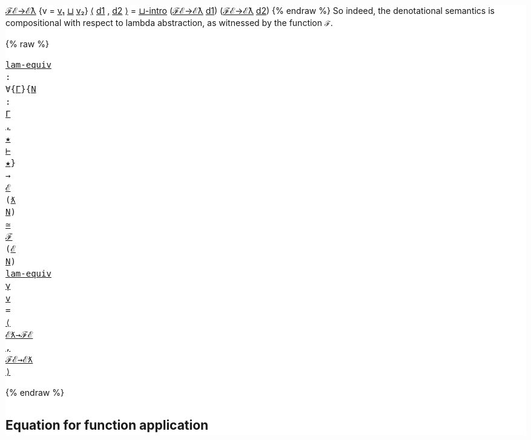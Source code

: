 <a id="4096" href="{% endraw %}{{ site.baseurl }}{% link out/plfa/Compositional.md %}{% raw %}#3919" class="Function">ℱℰ→ℰƛ</a> <a id="4102" class="Symbol">{</a><a id="4103" class="Argument">v</a> <a id="4105" class="Symbol">=</a> <a id="4107" href="plfa.Compositional.html#4107" class="Bound">v₁</a> <a id="4110" href="{% endraw %}{{ site.baseurl }}{% link out/plfa/Denotational.md %}{% raw %}#4020" class="InductiveConstructor Operator">⊔</a> <a id="4112" href="plfa.Compositional.html#4112" class="Bound">v₂</a><a id="4114" class="Symbol">}</a> <a id="4116" href="https://agda.github.io/agda-stdlib/v1.1/Agda.Builtin.Sigma.html#209" class="InductiveConstructor Operator">⟨</a> <a id="4118" href="plfa.Compositional.html#4118" class="Bound">d1</a> <a id="4121" href="Agda.Builtin.Sigma.html#209" class="InductiveConstructor Operator">,</a> <a id="4123" href="plfa.Compositional.html#4123" class="Bound">d2</a> <a id="4126" href="Agda.Builtin.Sigma.html#209" class="InductiveConstructor Operator">⟩</a> <a id="4128" class="Symbol">=</a> <a id="4130" href="plfa.Denotational.html#9740" class="InductiveConstructor">⊔-intro</a> <a id="4138" class="Symbol">(</a><a id="4139" href="plfa.Compositional.html#3919" class="Function">ℱℰ→ℰƛ</a> <a id="4145" href="plfa.Compositional.html#4118" class="Bound">d1</a><a id="4147" class="Symbol">)</a> <a id="4149" class="Symbol">(</a><a id="4150" href="plfa.Compositional.html#3919" class="Function">ℱℰ→ℰƛ</a> <a id="4156" href="plfa.Compositional.html#4123" class="Bound">d2</a><a id="4158" class="Symbol">)</a>
</pre>{% endraw %}
So indeed, the denotational semantics is compositional with respect
to lambda abstraction, as witnessed by the function `ℱ`.

{% raw %}<pre class="Agda"><a id="lam-equiv"></a><a id="4295" href="{% endraw %}{{ site.baseurl }}{% link out/plfa/Compositional.md %}{% raw %}#4295" class="Function">lam-equiv</a> <a id="4305" class="Symbol">:</a> <a id="4307" class="Symbol">∀{</a><a id="4309" href="plfa.Compositional.html#4309" class="Bound">Γ</a><a id="4310" class="Symbol">}{</a><a id="4312" href="plfa.Compositional.html#4312" class="Bound">N</a> <a id="4314" class="Symbol">:</a> <a id="4316" href="plfa.Compositional.html#4309" class="Bound">Γ</a> <a id="4318" href="{% endraw %}{{ site.baseurl }}{% link out/plfa/Untyped.md %}{% raw %}#2929" class="InductiveConstructor Operator">,</a> <a id="4320" href="plfa.Untyped.html#2637" class="InductiveConstructor">★</a> <a id="4322" href="plfa.Untyped.html#4013" class="Datatype Operator">⊢</a> <a id="4324" href="plfa.Untyped.html#2637" class="InductiveConstructor">★</a><a id="4325" class="Symbol">}</a>
          <a id="4337" class="Symbol">→</a> <a id="4339" href="{% endraw %}{{ site.baseurl }}{% link out/plfa/Denotational.md %}{% raw %}#17211" class="Function">ℰ</a> <a id="4341" class="Symbol">(</a><a id="4342" href="{% endraw %}{{ site.baseurl }}{% link out/plfa/Untyped.md %}{% raw %}#4101" class="InductiveConstructor Operator">ƛ</a> <a id="4344" href="{% endraw %}{{ site.baseurl }}{% link out/plfa/Compositional.md %}{% raw %}#4312" class="Bound">N</a><a id="4345" class="Symbol">)</a> <a id="4347" href="plfa.Denotational.html#17393" class="Function Operator">≃</a> <a id="4349" href="plfa.Compositional.html#1852" class="Function">ℱ</a> <a id="4351" class="Symbol">(</a><a id="4352" href="plfa.Denotational.html#17211" class="Function">ℰ</a> <a id="4354" href="plfa.Compositional.html#4312" class="Bound">N</a><a id="4355" class="Symbol">)</a>
<a id="4357" href="{% endraw %}{{ site.baseurl }}{% link out/plfa/Compositional.md %}{% raw %}#4295" class="Function">lam-equiv</a> <a id="4367" href="plfa.Compositional.html#4367" class="Bound">γ</a> <a id="4369" href="plfa.Compositional.html#4369" class="Bound">v</a> <a id="4371" class="Symbol">=</a> <a id="4373" href="https://agda.github.io/agda-stdlib/v1.1/Agda.Builtin.Sigma.html#209" class="InductiveConstructor Operator">⟨</a> <a id="4375" href="plfa.Compositional.html#3149" class="Function">ℰƛ→ℱℰ</a> <a id="4381" href="Agda.Builtin.Sigma.html#209" class="InductiveConstructor Operator">,</a> <a id="4383" href="plfa.Compositional.html#3919" class="Function">ℱℰ→ℰƛ</a> <a id="4389" href="Agda.Builtin.Sigma.html#209" class="InductiveConstructor Operator">⟩</a>
</pre>{% endraw %}

## Equation for function application
